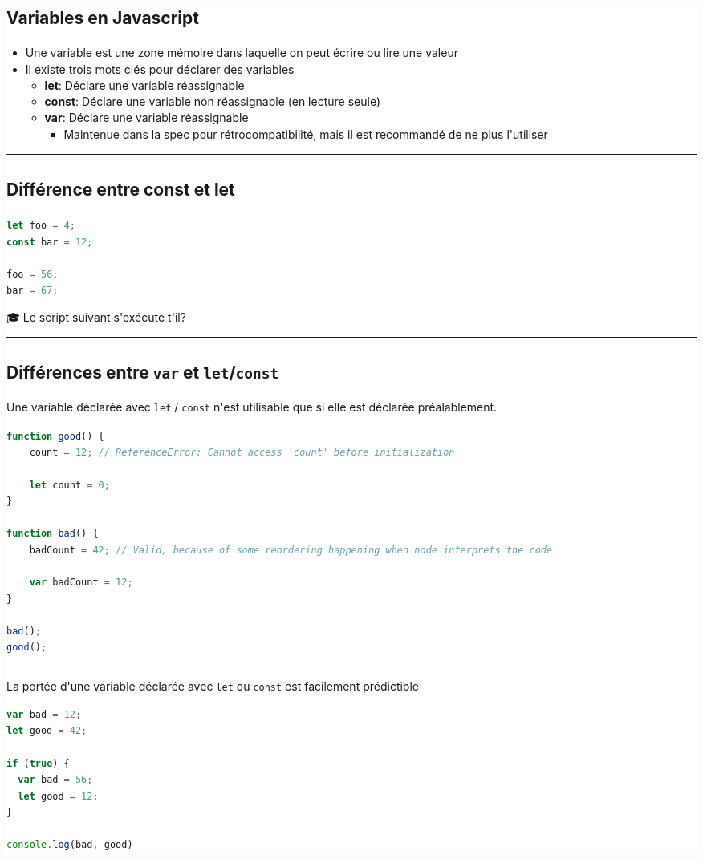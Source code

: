 ## Variables en Javascript

- Une variable est une zone mémoire dans laquelle on peut écrire ou lire une valeur
- Il existe trois mots clés pour déclarer des variables
  - **let**: Déclare une variable réassignable
  - **const**: Déclare une variable non réassignable (en lecture seule)
  - **var**: Déclare une variable réassignable
    - Maintenue dans la spec pour rétrocompatibilité, mais il est recommandé de ne plus l'utiliser

---

## Différence entre const et let

```js
let foo = 4;
const bar = 12;

foo = 56;
bar = 67;
```

🎓  Le script suivant s'exécute t'il?

---

## Différences entre `var` et `let`/`const`

Une variable déclarée avec `let` / `const` n'est utilisable que si elle est déclarée préalablement.

```js
function good() {
    count = 12; // ReferenceError: Cannot access 'count' before initialization

    let count = 0;
}

function bad() {
    badCount = 42; // Valid, because of some reordering happening when node interprets the code.

    var badCount = 12;
}

bad();
good();
```

---

La portée d'une variable déclarée avec `let` ou `const` est facilement prédictible

```js
var bad = 12;
let good = 42;

if (true) {
  var bad = 56;
  let good = 12;
}

console.log(bad, good)
```
